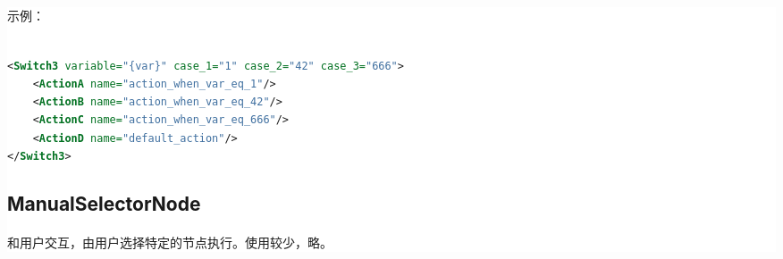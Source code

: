 示例：

```xml

<Switch3 variable="{var}" case_1="1" case_2="42" case_3="666">
    <ActionA name="action_when_var_eq_1"/>
    <ActionB name="action_when_var_eq_42"/>
    <ActionC name="action_when_var_eq_666"/>
    <ActionD name="default_action"/>
</Switch3>
```

## ManualSelectorNode

和用户交互，由用户选择特定的节点执行。使用较少，略。

